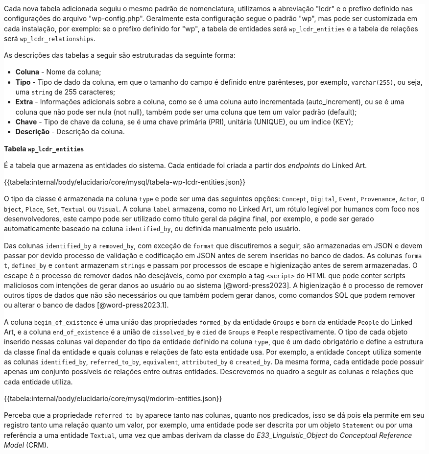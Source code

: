 Cada nova tabela adicionada seguiu o mesmo padrão de nomenclatura, utilizamos a abreviação "lcdr" e o prefixo definido nas configurações do arquivo "wp-config.php". Geralmente esta configuração segue o padrão "wp", mas pode ser customizada em cada instalação, por exemplo: se o prefixo definido for "wp", a tabela de entidades será `wp_lcdr_entities` e a tabela de relações será `wp_lcdr_relationships`.

As descrições das tabelas a seguir são estruturadas da seguinte forma:

- **Coluna** - Nome da coluna;
- **Tipo** - Tipo de dado da coluna, em que o tamanho do campo é definido entre parênteses, por exemplo, `varchar(255)`, ou seja, uma `string` de 255 caracteres;
- **Extra** - Informações adicionais sobre a coluna, como se é uma coluna auto incrementada (auto_increment), ou se é uma coluna que não pode ser nula (not null), também pode ser uma coluna que tem um valor padrão (default);
- **Chave** - Tipo de chave da coluna, se é uma chave primária (PRI), unitária (UNIQUE), ou um indice (KEY);
- **Descrição** - Descrição da coluna.

**Tabela `wp_lcdr_entities`**

É a tabela que armazena as entidades do sistema. Cada entidade foi criada a partir dos *endpoints* do Linked Art.

{{tabela:internal/body/elucidario/core/mysql/tabela-wp-lcdr-entities.json}}

O tipo da classe é armazenada na coluna `type` e pode ser uma das seguintes opções: `Concept`, `Digital`, `Event`, `Provenance`, `Actor`, `Object`, `Place`, `Set`, `Textual` ou `Visual`. A coluna `label` armazena, como no Linked Art, um rótulo legível por humanos com foco nos desenvolvedores, este campo pode ser utilizado como título geral da página final, por exemplo, e pode ser gerado automaticamente baseado na coluna `identified_by`, ou definida manualmente pelo usuário.

Das colunas `identified_by` a `removed_by`, com exceção de `format` que discutiremos a seguir, são armazenadas em JSON e devem passar por devido processo de validação e codificação em JSON antes de serem inseridas no banco de dados. As colunas `format`, `defined_by` e `content` armazenam `strings` e passam por processos de escape e higienização antes de serem armazenadas. O escape é o processo de remover dados não desejáveis, como por exemplo a tag `<script>` do HTML que pode conter scripts maliciosos com intenções de gerar danos ao usuário ou ao sistema [@word-press2023]. A higienização é o processo de remover outros tipos de dados que não são necessários ou que também podem gerar danos, como comandos SQL que podem remover ou alterar o banco de dados [@word-press2023.1].

A coluna `begin_of_existence` é uma união das propriedades `formed_by` da entidade `Groups` e `born` da entidade `People` do Linked Art, e a coluna `end_of_existence` é a união de `dissolved_by` e `died` de `Groups` e `People` respectivamente. O tipo de cada objeto inserido nessas colunas vai depender do tipo da entidade definido na coluna `type`, que é um dado obrigatório e define a estrutura da classe final da entidade e quais colunas e relações de fato esta entidade usa. Por exemplo, a entidade `Concept` utiliza somente as colunas `identified_by`, `referred_to_by`, `equivalent`, `attributed_by` e `created_by`. Da mesma forma, cada entidade pode possuir apenas um conjunto possíveis de relações entre outras entidades. Descrevemos no quadro a seguir as colunas e relações que cada entidade utiliza.

{{tabela:internal/body/elucidario/core/mysql/mdorim-entities.json}}

Perceba que a propriedade `referred_to_by` aparece tanto nas colunas, quanto nos predicados, isso se dá pois ela permite em seu registro tanto uma relação quanto um valor, por exemplo, uma entidade pode ser descrita por um objeto `Statement` ou por uma referência a uma entidade `Textual`, uma vez que ambas derivam da classe do *E33_Linguistic_Object* do *Conceptual Reference Model* (CRM).

